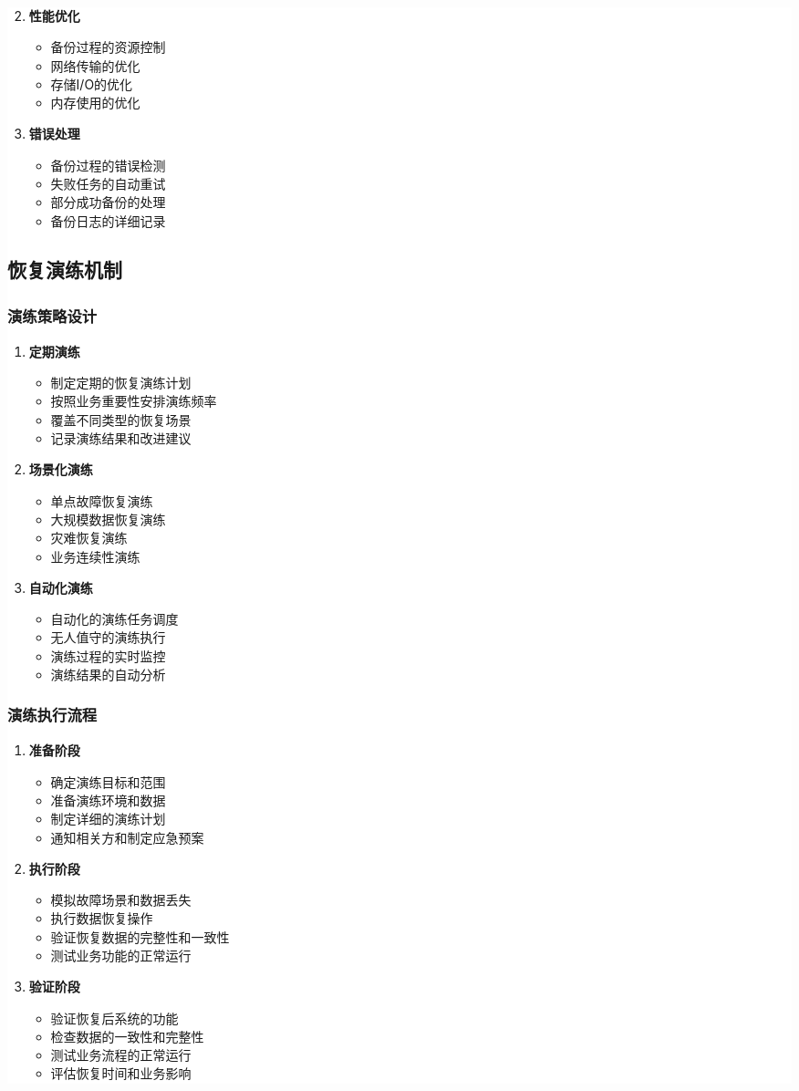 2. **性能优化**
   - 备份过程的资源控制
   - 网络传输的优化
   - 存储I/O的优化
   - 内存使用的优化

3. **错误处理**
   - 备份过程的错误检测
   - 失败任务的自动重试
   - 部分成功备份的处理
   - 备份日志的详细记录

## 恢复演练机制

### 演练策略设计

1. **定期演练**
   - 制定定期的恢复演练计划
   - 按照业务重要性安排演练频率
   - 覆盖不同类型的恢复场景
   - 记录演练结果和改进建议

2. **场景化演练**
   - 单点故障恢复演练
   - 大规模数据恢复演练
   - 灾难恢复演练
   - 业务连续性演练

3. **自动化演练**
   - 自动化的演练任务调度
   - 无人值守的演练执行
   - 演练过程的实时监控
   - 演练结果的自动分析

### 演练执行流程

1. **准备阶段**
   - 确定演练目标和范围
   - 准备演练环境和数据
   - 制定详细的演练计划
   - 通知相关方和制定应急预案

2. **执行阶段**
   - 模拟故障场景和数据丢失
   - 执行数据恢复操作
   - 验证恢复数据的完整性和一致性
   - 测试业务功能的正常运行

3. **验证阶段**
   - 验证恢复后系统的功能
   - 检查数据的一致性和完整性
   - 测试业务流程的正常运行
   - 评估恢复时间和业务影响
